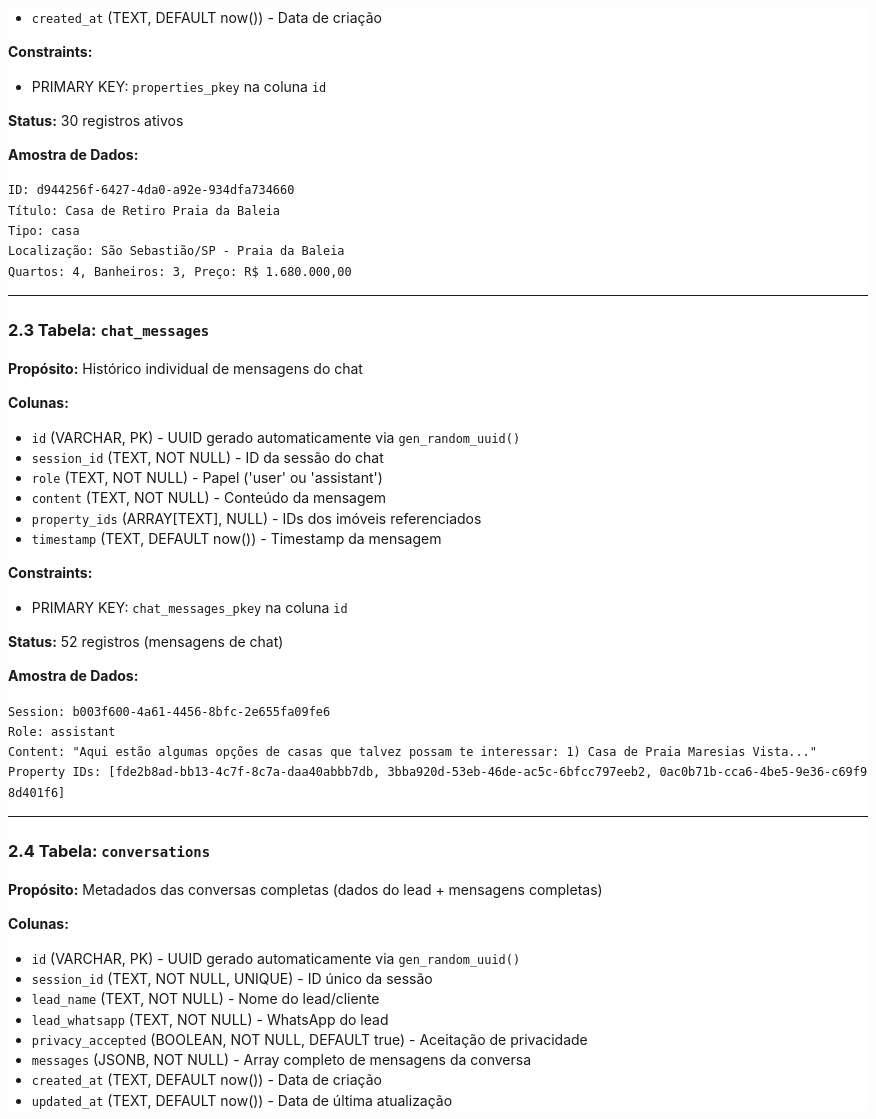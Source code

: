 - `created_at` (TEXT, DEFAULT now()) - Data de criação

**Constraints:**
- PRIMARY KEY: `properties_pkey` na coluna `id`

**Status:** 30 registros ativos

**Amostra de Dados:**
```
ID: d944256f-6427-4da0-a92e-934dfa734660
Título: Casa de Retiro Praia da Baleia
Tipo: casa
Localização: São Sebastião/SP - Praia da Baleia
Quartos: 4, Banheiros: 3, Preço: R$ 1.680.000,00
```

---

### 2.3 Tabela: `chat_messages`
**Propósito:** Histórico individual de mensagens do chat

**Colunas:**
- `id` (VARCHAR, PK) - UUID gerado automaticamente via `gen_random_uuid()`
- `session_id` (TEXT, NOT NULL) - ID da sessão do chat
- `role` (TEXT, NOT NULL) - Papel ('user' ou 'assistant')
- `content` (TEXT, NOT NULL) - Conteúdo da mensagem
- `property_ids` (ARRAY[TEXT], NULL) - IDs dos imóveis referenciados
- `timestamp` (TEXT, DEFAULT now()) - Timestamp da mensagem

**Constraints:**
- PRIMARY KEY: `chat_messages_pkey` na coluna `id`

**Status:** 52 registros (mensagens de chat)

**Amostra de Dados:**
```
Session: b003f600-4a61-4456-8bfc-2e655fa09fe6
Role: assistant
Content: "Aqui estão algumas opções de casas que talvez possam te interessar: 1) Casa de Praia Maresias Vista..."
Property IDs: [fde2b8ad-bb13-4c7f-8c7a-daa40abbb7db, 3bba920d-53eb-46de-ac5c-6bfcc797eeb2, 0ac0b71b-cca6-4be5-9e36-c69f98d401f6]
```

---

### 2.4 Tabela: `conversations`
**Propósito:** Metadados das conversas completas (dados do lead + mensagens completas)

**Colunas:**
- `id` (VARCHAR, PK) - UUID gerado automaticamente via `gen_random_uuid()`
- `session_id` (TEXT, NOT NULL, UNIQUE) - ID único da sessão
- `lead_name` (TEXT, NOT NULL) - Nome do lead/cliente
- `lead_whatsapp` (TEXT, NOT NULL) - WhatsApp do lead
- `privacy_accepted` (BOOLEAN, NOT NULL, DEFAULT true) - Aceitação de privacidade
- `messages` (JSONB, NOT NULL) - Array completo de mensagens da conversa
- `created_at` (TEXT, DEFAULT now()) - Data de criação
- `updated_at` (TEXT, DEFAULT now()) - Data de última atualização

